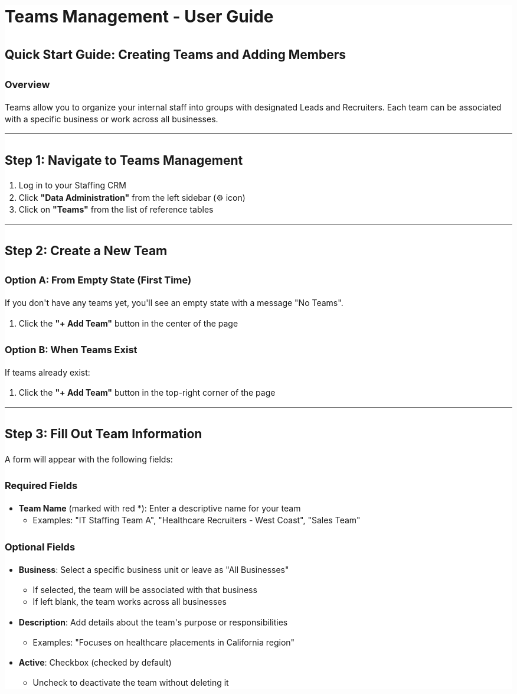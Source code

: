 # Teams Management - User Guide

## Quick Start Guide: Creating Teams and Adding Members

### Overview
Teams allow you to organize your internal staff into groups with designated Leads and Recruiters. Each team can be associated with a specific business or work across all businesses.

---

## Step 1: Navigate to Teams Management

1. Log in to your Staffing CRM
2. Click **"Data Administration"** from the left sidebar (⚙️ icon)
3. Click on **"Teams"** from the list of reference tables

---

## Step 2: Create a New Team

### Option A: From Empty State (First Time)
If you don't have any teams yet, you'll see an empty state with a message "No Teams".

1. Click the **"+ Add Team"** button in the center of the page

### Option B: When Teams Exist
If teams already exist:

1. Click the **"+ Add Team"** button in the top-right corner of the page

---

## Step 3: Fill Out Team Information

A form will appear with the following fields:

### Required Fields
- **Team Name** (marked with red *): Enter a descriptive name for your team
  - Examples: "IT Staffing Team A", "Healthcare Recruiters - West Coast", "Sales Team"

### Optional Fields
- **Business**: Select a specific business unit or leave as "All Businesses"
  - If selected, the team will be associated with that business
  - If left blank, the team works across all businesses

- **Description**: Add details about the team's purpose or responsibilities
  - Examples: "Focuses on healthcare placements in California region"

- **Active**: Checkbox (checked by default)
  - Uncheck to deactivate the team without deleting it
